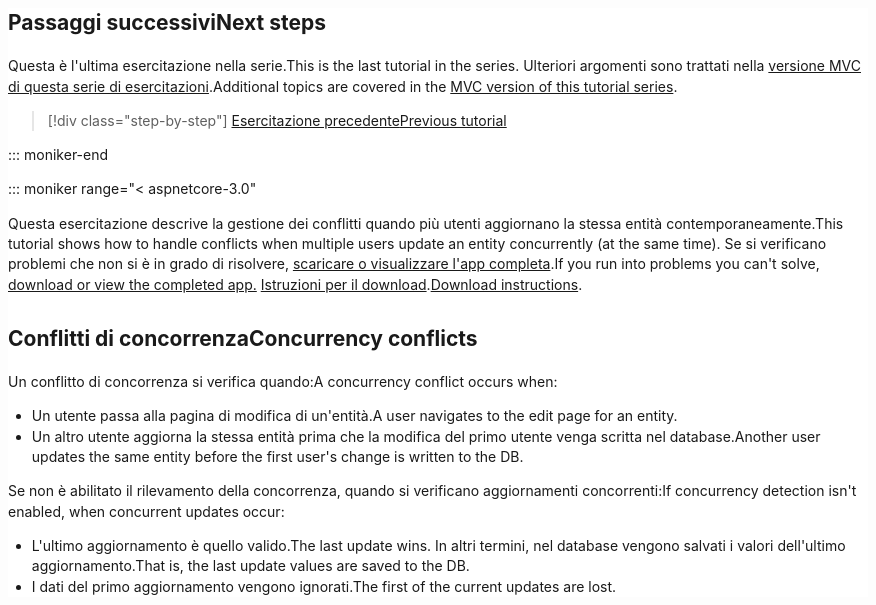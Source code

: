 ## <a name="next-steps"></a><span data-ttu-id="60b1b-320">Passaggi successivi</span><span class="sxs-lookup"><span data-stu-id="60b1b-320">Next steps</span></span>

<span data-ttu-id="60b1b-321">Questa è l'ultima esercitazione nella serie.</span><span class="sxs-lookup"><span data-stu-id="60b1b-321">This is the last tutorial in the series.</span></span> <span data-ttu-id="60b1b-322">Ulteriori argomenti sono trattati nella [versione MVC di questa serie di esercitazioni](xref:data/ef-mvc/index).</span><span class="sxs-lookup"><span data-stu-id="60b1b-322">Additional topics are covered in the [MVC version of this tutorial series](xref:data/ef-mvc/index).</span></span>

> [!div class="step-by-step"]
> [<span data-ttu-id="60b1b-323">Esercitazione precedente</span><span class="sxs-lookup"><span data-stu-id="60b1b-323">Previous tutorial</span></span>](xref:data/ef-rp/update-related-data)

::: moniker-end

::: moniker range="< aspnetcore-3.0"

<span data-ttu-id="60b1b-324">Questa esercitazione descrive la gestione dei conflitti quando più utenti aggiornano la stessa entità contemporaneamente.</span><span class="sxs-lookup"><span data-stu-id="60b1b-324">This tutorial shows how to handle conflicts when multiple users update an entity concurrently (at the same time).</span></span> <span data-ttu-id="60b1b-325">Se si verificano problemi che non si è in grado di risolvere, [scaricare o visualizzare l'app completa](https://github.com/dotnet/AspNetCore.Docs/tree/master/aspnetcore/data/ef-rp/intro/samples).</span><span class="sxs-lookup"><span data-stu-id="60b1b-325">If you run into problems you can't solve, [download or view the completed app.](https://github.com/dotnet/AspNetCore.Docs/tree/master/aspnetcore/data/ef-rp/intro/samples)</span></span> <span data-ttu-id="60b1b-326">[Istruzioni per il download](xref:index#how-to-download-a-sample).</span><span class="sxs-lookup"><span data-stu-id="60b1b-326">[Download instructions](xref:index#how-to-download-a-sample).</span></span>

## <a name="concurrency-conflicts"></a><span data-ttu-id="60b1b-327">Conflitti di concorrenza</span><span class="sxs-lookup"><span data-stu-id="60b1b-327">Concurrency conflicts</span></span>

<span data-ttu-id="60b1b-328">Un conflitto di concorrenza si verifica quando:</span><span class="sxs-lookup"><span data-stu-id="60b1b-328">A concurrency conflict occurs when:</span></span>

* <span data-ttu-id="60b1b-329">Un utente passa alla pagina di modifica di un'entità.</span><span class="sxs-lookup"><span data-stu-id="60b1b-329">A user navigates to the edit page for an entity.</span></span>
* <span data-ttu-id="60b1b-330">Un altro utente aggiorna la stessa entità prima che la modifica del primo utente venga scritta nel database.</span><span class="sxs-lookup"><span data-stu-id="60b1b-330">Another user updates the same entity before the first user's change is written to the DB.</span></span>

<span data-ttu-id="60b1b-331">Se non è abilitato il rilevamento della concorrenza, quando si verificano aggiornamenti concorrenti:</span><span class="sxs-lookup"><span data-stu-id="60b1b-331">If concurrency detection isn't enabled, when concurrent updates occur:</span></span>

* <span data-ttu-id="60b1b-332">L'ultimo aggiornamento è quello valido.</span><span class="sxs-lookup"><span data-stu-id="60b1b-332">The last update wins.</span></span> <span data-ttu-id="60b1b-333">In altri termini, nel database vengono salvati i valori dell'ultimo aggiornamento.</span><span class="sxs-lookup"><span data-stu-id="60b1b-333">That is, the last update values are saved to the DB.</span></span>
* <span data-ttu-id="60b1b-334">I dati del primo aggiornamento vengono ignorati.</span><span class="sxs-lookup"><span data-stu-id="60b1b-334">The first of the current updates are lost.</span></span>
